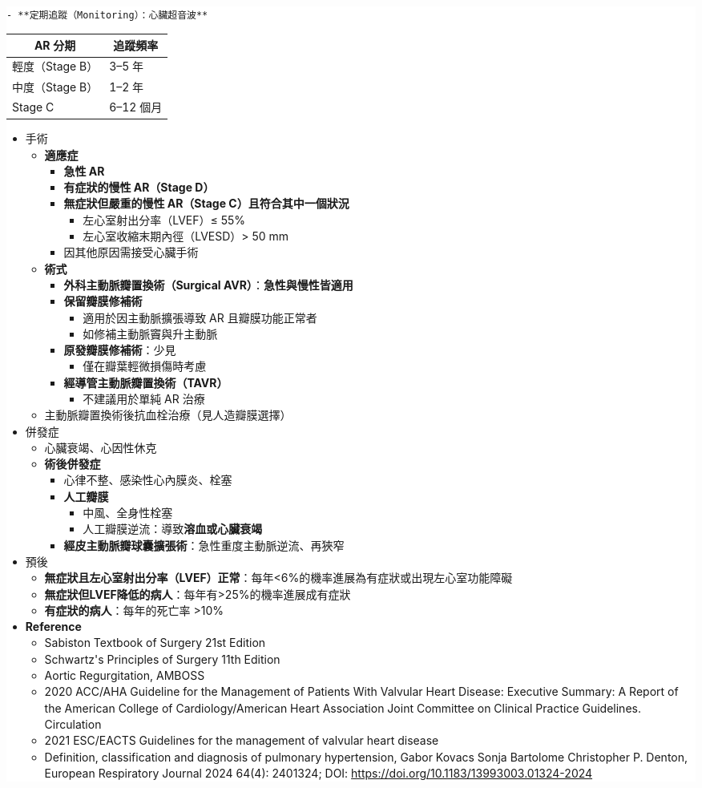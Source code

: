     - **定期追蹤（Monitoring）：心臟超音波**
| AR 分期         | 追蹤頻率  |
|-----------------|-----------|
| 輕度（Stage B） | 3–5 年    |
| 中度（Stage B） | 1–2 年    |
| Stage C         | 6–12 個月 |
- 手術
  - **適應症**
    - **急性 AR**
    - **有症狀的慢性 AR（Stage D）**
    - **無症狀但嚴重的慢性 AR（Stage C）且符合其中一個狀況**
      - 左心室射出分率（LVEF）≤ 55%
      - 左心室收縮末期內徑（LVESD）\> 50 mm
    - 因其他原因需接受心臟手術
  - **術式**
    - **外科主動脈瓣置換術（Surgical AVR）**：**急性與慢性皆適用**
    - **保留瓣膜修補術**
      - 適用於因主動脈擴張導致 AR 且瓣膜功能正常者
      - 如修補主動脈竇與升主動脈
    - **原發瓣膜修補術**：少見
      - 僅在瓣葉輕微損傷時考慮
    - **經導管主動脈瓣置換術（TAVR）**
      - 不建議用於單純 AR 治療
  - 主動脈瓣置換術後抗血栓治療（見人造瓣膜選擇）
- 併發症
  - 心臟衰竭、心因性休克
  - **術後併發症**
    - 心律不整、感染性心內膜炎、栓塞
    - **人工瓣膜**
      - 中風、全身性栓塞
      - 人工瓣膜逆流：導致**溶血或心臟衰竭**
    - **經皮主動脈瓣球囊擴張術**：急性重度主動脈逆流、再狹窄
- 預後
  - **無症狀且左心室射出分率（LVEF）正常**：每年\<6%的機率進展為有症狀或出現左心室功能障礙
  - **無症狀但LVEF降低的病人**：每年有\>25%的機率進展成有症狀
  - **有症狀的病人**：每年的死亡率 \>10%
- **Reference**
  - Sabiston Textbook of Surgery 21st Edition
  - Schwartz's Principles of Surgery 11th Edition
  - Aortic Regurgitation, AMBOSS
  - 2020 ACC/AHA Guideline for the Management of Patients With Valvular Heart Disease: Executive Summary: A Report of the American College of Cardiology/American Heart Association Joint Committee on Clinical Practice Guidelines. Circulation
  - 2021 ESC/EACTS Guidelines for the management of valvular heart disease
  - Definition, classification and diagnosis of pulmonary hypertension, Gabor Kovacs Sonja Bartolome Christopher P. Denton, European Respiratory Journal 2024 64(4): 2401324; DOI: https://doi.org/10.1183/13993003.01324-2024

